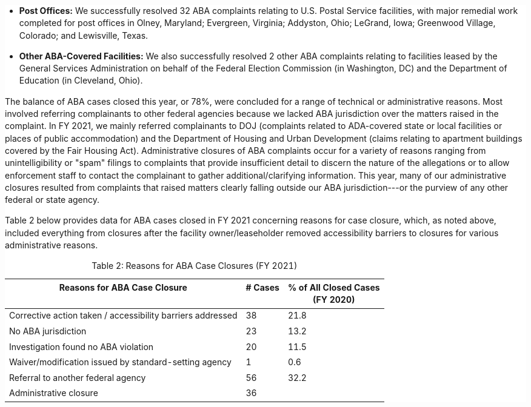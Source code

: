 - **Post Offices:** We successfully resolved 32 ABA complaints relating to U.S. Postal Service facilities, with major remedial work completed for post offices in Olney, Maryland; Evergreen, Virginia; Addyston, Ohio; LeGrand, Iowa; Greenwood Village, Colorado; and Lewisville, Texas.

- **Other ABA-Covered Facilities:** We also successfully resolved 2 other ABA complaints relating to facilities leased by the General Services Administration on behalf of the Federal Election Commission (in Washington, DC) and the Department of Education (in Cleveland, Ohio).

The balance of ABA cases closed this year, or 78%, were concluded for a range of technical or administrative reasons. Most involved referring complainants to other federal agencies because we lacked ABA jurisdiction over the matters raised in the complaint. In FY 2021, we mainly referred complainants to DOJ (complaints related to ADA-covered state or local facilities or places of public accommodation) and the Department of Housing and Urban Development (claims relating to apartment buildings covered by the Fair Housing Act). Administrative closures of ABA complaints occur for a variety of reasons ranging from unintelligibility or "spam" filings to complaints that provide insufficient detail to discern the nature of the allegations or to allow enforcement staff to contact the complainant to gather additional/clarifying information. This year, many of our administrative closures resulted from complaints that raised matters clearly falling outside our ABA jurisdiction---or the purview of any other federal or state agency.

Table 2 below provides data for ABA cases closed in FY 2021 concerning reasons for case closure, which, as noted above, included everything from closures after the facility owner/leaseholder removed accessibility barriers to closures for various administrative reasons.

<table class="par">
  <caption>
  Table 2: Reasons for ABA Case Closures (FY 2021)
  </caption>
  <thead>
    <tr>
      <th scope="col">Reasons for ABA Case Closure</th>
      <th scope="col"># Cases</th>
      <th scope="col">% of All Closed Cases<br>
        (FY 2020)</th>
    </tr>
  </thead>
  <tbody>
    <tr>
      <td>Corrective action taken / accessibility barriers addressed</td>
      <td>38</td>
      <td>21.8</td>
    </tr>
    <tr>
      <td>No ABA jurisdiction</td>
      <td>23</td>
      <td>13.2</td>
    </tr>
    <tr>
      <td>Investigation found no ABA violation</td>
      <td>20</td>
      <td>11.5</td>
    </tr>
    <tr>
      <td>Waiver/modification issued by standard-setting agency</td>
      <td>1</td>
      <td>0.6</td>
    </tr>
    <tr>
      <td>Referral to another federal agency</td>
      <td>56</td>
      <td>32.2</td>
    </tr>
    <tr>
      <td>Administrative closure</td>
      <td>36</td>